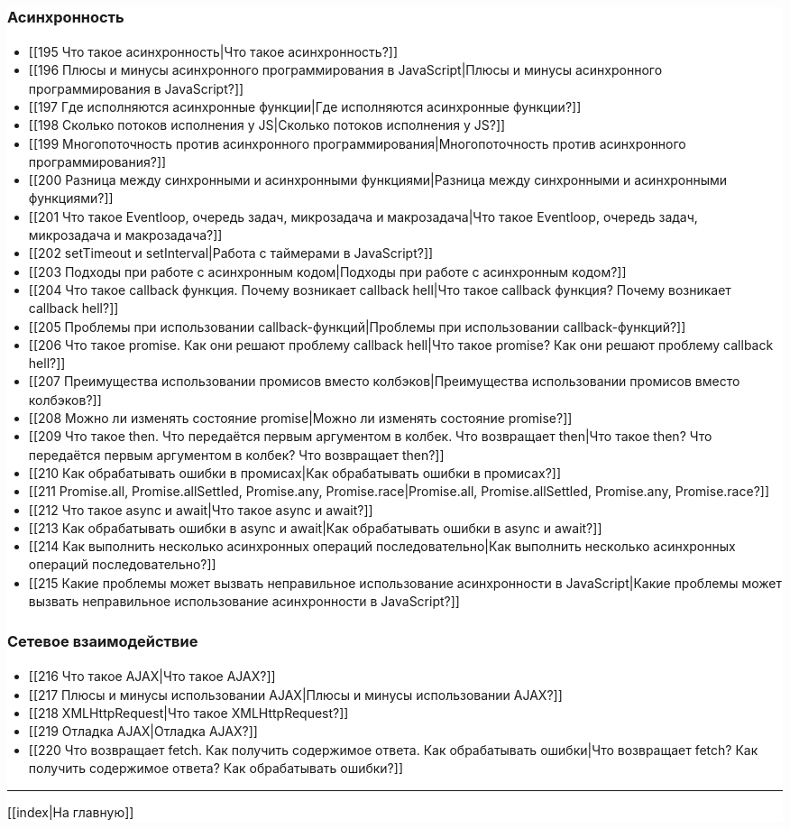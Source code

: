 ### Асинхронность

* [[195 Что такое асинхронность|Что такое асинхронность?]]
* [[196 Плюсы и минусы асинхронного программирования в JavaScript|Плюсы и минусы асинхронного программирования в JavaScript?]]
* [[197 Где исполняются асинхронные функции|Где исполняются асинхронные функции?]]
* [[198 Сколько потоков исполнения у JS|Сколько потоков исполнения у JS?]]
* [[199 Многопоточность против асинхронного программирования|Многопоточность против асинхронного программирования?]]
* [[200 Разница между синхронными и асинхронными функциями|Разница между синхронными и асинхронными функциями?]]
* [[201 Что такое Eventloop, очередь задач, микрозадача и макрозадача|Что такое Eventloop, очередь задач, микрозадача и макрозадача?]]
* [[202 setTimeout и setInterval|Работа с таймерами в JavaScript?]]
* [[203 Подходы при работе с асинхронным кодом|Подходы при работе с асинхронным кодом?]]
* [[204 Что такое callback функция. Почему возникает callback hell|Что такое callback функция? Почему возникает callback hell?]]
* [[205 Проблемы при использовании callback-функций|Проблемы при использовании callback-функций?]]
* [[206 Что такое promise. Как они решают проблему callback hell|Что такое promise? Как они решают проблему callback hell?]]
* [[207 Преимущества использовании промисов вместо колбэков|Преимущества использовании промисов вместо колбэков?]]
* [[208 Можно ли изменять состояние promise|Можно ли изменять состояние promise?]]
* [[209 Что такое then. Что передаётся первым аргументом в колбек. Что возвращает then|Что такое then? Что передаётся первым аргументом в колбек? Что возвращает then?]]
* [[210 Как обрабатывать ошибки в промисах|Как обрабатывать ошибки в промисах?]]
* [[211 Promise.all, Promise.allSettled, Promise.any, Promise.race|Promise.all, Promise.allSettled, Promise.any, Promise.race?]]
* [[212 Что такое async и await|Что такое async и await?]]
* [[213 Как обрабатывать ошибки в async и await|Как обрабатывать ошибки в async и await?]]
* [[214 Как выполнить несколько асинхронных операций последовательно|Как выполнить несколько асинхронных операций последовательно?]]
* [[215 Какие проблемы может вызвать неправильное использование асинхронности в JavaScript|Какие проблемы может вызвать неправильное использование асинхронности в JavaScript?]]

### Сетевое взаимодействие

* [[216 Что такое AJAX|Что такое AJAX?]]
* [[217 Плюсы и минусы использовании AJAX|Плюсы и минусы использовании AJAX?]]
* [[218 XMLHttpRequest|Что такое XMLHttpRequest?]]
* [[219 Отладка AJAX|Отладка AJAX?]]
* [[220 Что возвращает fetch. Как получить содержимое ответа. Как обрабатывать ошибки|Что возвращает fetch? Как получить содержимое ответа? Как обрабатывать ошибки?]]

____

[[index|На главную]]